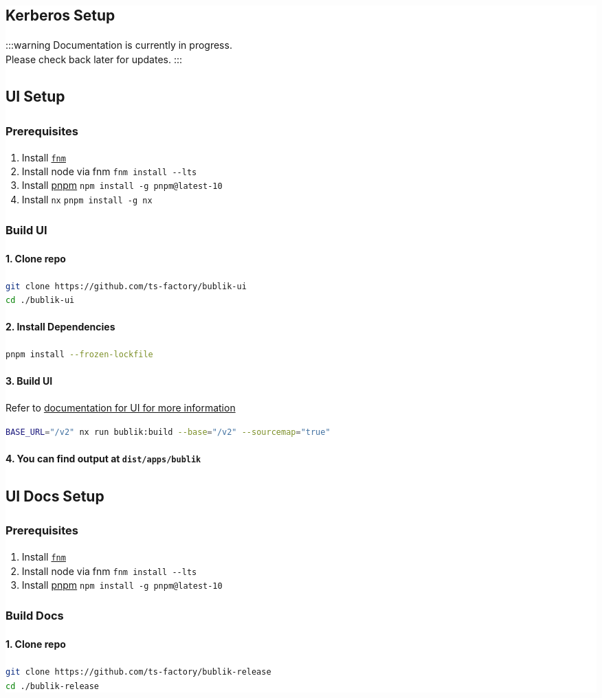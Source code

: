## Kerberos Setup

:::warning
Documentation is currently in progress. <br />
Please check back later for updates.
:::

## UI Setup

### Prerequisites

1. Install [`fnm`](https://github.com/Schniz/fnm)
2. Install node via fnm `fnm install --lts`
3. Install [pnpm](https://pnpm.io/installation#using-npm) `npm install -g pnpm@latest-10`
4. Install `nx` `pnpm install -g nx`

### Build UI

#### 1. Clone repo

```bash
git clone https://github.com/ts-factory/bublik-ui
cd ./bublik-ui
```

#### 2. Install Dependencies
```bash
pnpm install --frozen-lockfile
```

#### 3. Build UI

Refer to [documentation for UI for more information](./05-frontend/01-build-ui.md)

```bash
BASE_URL="/v2" nx run bublik:build --base="/v2" --sourcemap="true"
```

#### 4. You can find output at `dist/apps/bublik`

## UI Docs Setup

### Prerequisites

1. Install [`fnm`](https://github.com/Schniz/fnm)
2. Install node via fnm `fnm install --lts`
3. Install [pnpm](https://pnpm.io/installation#using-npm) `npm install -g pnpm@latest-10`

### Build Docs

#### 1. Clone repo
```bash
git clone https://github.com/ts-factory/bublik-release
cd ./bublik-release
```
